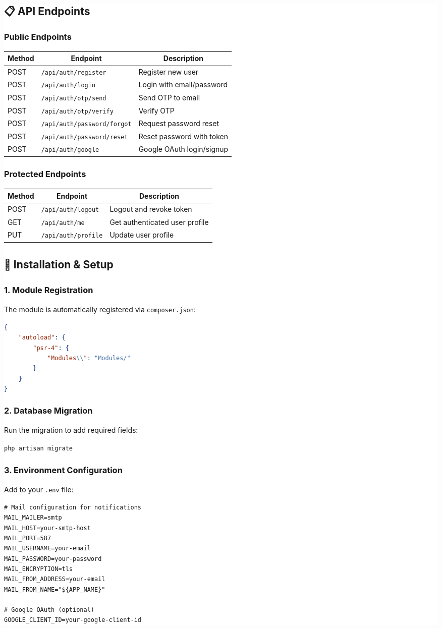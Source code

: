 ## 📋 API Endpoints

### Public Endpoints
| Method | Endpoint | Description |
|--------|----------|-------------|
| POST | `/api/auth/register` | Register new user |
| POST | `/api/auth/login` | Login with email/password |
| POST | `/api/auth/otp/send` | Send OTP to email |
| POST | `/api/auth/otp/verify` | Verify OTP |
| POST | `/api/auth/password/forgot` | Request password reset |
| POST | `/api/auth/password/reset` | Reset password with token |
| POST | `/api/auth/google` | Google OAuth login/signup |

### Protected Endpoints
| Method | Endpoint | Description |
|--------|----------|-------------|
| POST | `/api/auth/logout` | Logout and revoke token |
| GET | `/api/auth/me` | Get authenticated user profile |
| PUT | `/api/auth/profile` | Update user profile |

## 🔧 Installation & Setup

### 1. Module Registration
The module is automatically registered via `composer.json`:
```json
{
    "autoload": {
        "psr-4": {
            "Modules\\": "Modules/"
        }
    }
}
```

### 2. Database Migration
Run the migration to add required fields:
```bash
php artisan migrate
```

### 3. Environment Configuration
Add to your `.env` file:
```env
# Mail configuration for notifications
MAIL_MAILER=smtp
MAIL_HOST=your-smtp-host
MAIL_PORT=587
MAIL_USERNAME=your-email
MAIL_PASSWORD=your-password
MAIL_ENCRYPTION=tls
MAIL_FROM_ADDRESS=your-email
MAIL_FROM_NAME="${APP_NAME}"

# Google OAuth (optional)
GOOGLE_CLIENT_ID=your-google-client-id
```